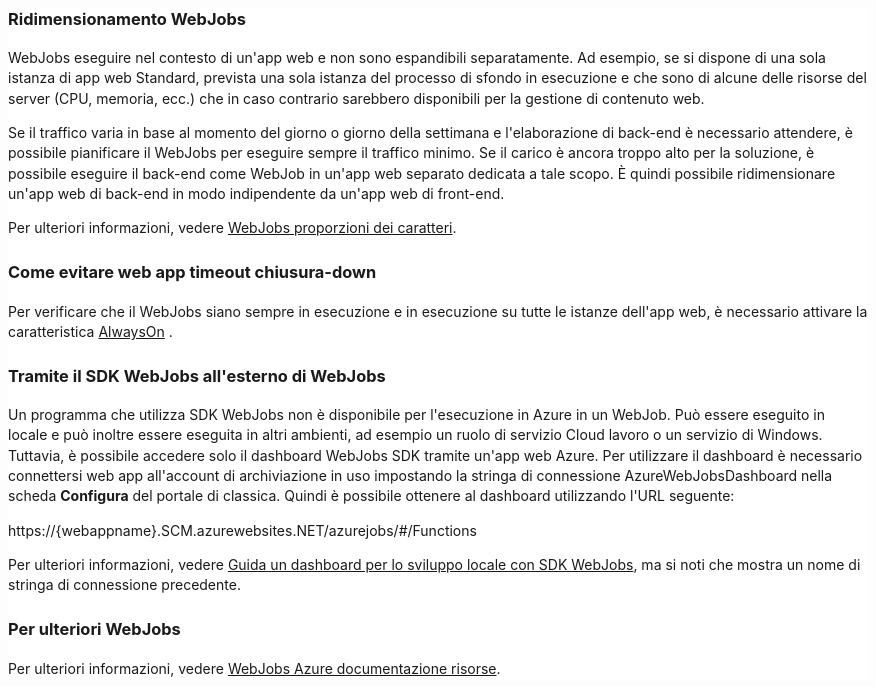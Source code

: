 ### <a name="scaling-webjobs"></a>Ridimensionamento WebJobs

WebJobs eseguire nel contesto di un'app web e non sono espandibili separatamente. Ad esempio, se si dispone di una sola istanza di app web Standard, prevista una sola istanza del processo di sfondo in esecuzione e che sono di alcune delle risorse del server (CPU, memoria, ecc.) che in caso contrario sarebbero disponibili per la gestione di contenuto web.

Se il traffico varia in base al momento del giorno o giorno della settimana e l'elaborazione di back-end è necessario attendere, è possibile pianificare il WebJobs per eseguire sempre il traffico minimo. Se il carico è ancora troppo alto per la soluzione, è possibile eseguire il back-end come WebJob in un'app web separato dedicata a tale scopo. È quindi possibile ridimensionare un'app web di back-end in modo indipendente da un'app web di front-end.

Per ulteriori informazioni, vedere [WebJobs proporzioni dei caratteri](websites-webjobs-resources.md#scale).

### <a name="avoiding-web-app-timeout-shut-downs"></a>Come evitare web app timeout chiusura-down

Per verificare che il WebJobs siano sempre in esecuzione e in esecuzione su tutte le istanze dell'app web, è necessario attivare la caratteristica [AlwaysOn](http://weblogs.asp.net/scottgu/archive/2014/01/16/windows-azure-staging-publishing-support-for-web-sites-monitoring-improvements-hyper-v-recovery-manager-ga-and-pci-compliance.aspx) .

### <a name="using-the-webjobs-sdk-outside-of-webjobs"></a>Tramite il SDK WebJobs all'esterno di WebJobs

Un programma che utilizza SDK WebJobs non è disponibile per l'esecuzione in Azure in un WebJob. Può essere eseguito in locale e può inoltre essere eseguita in altri ambienti, ad esempio un ruolo di servizio Cloud lavoro o un servizio di Windows. Tuttavia, è possibile accedere solo il dashboard WebJobs SDK tramite un'app web Azure. Per utilizzare il dashboard è necessario connettersi web app all'account di archiviazione in uso impostando la stringa di connessione AzureWebJobsDashboard nella scheda **Configura** del portale di classica. Quindi è possibile ottenere al dashboard utilizzando l'URL seguente:

https://{webappname}.SCM.azurewebsites.NET/azurejobs/#/Functions

Per ulteriori informazioni, vedere [Guida un dashboard per lo sviluppo locale con SDK WebJobs](http://blogs.msdn.com/b/jmstall/archive/2014/01/27/getting-a-dashboard-for-local-development-with-the-webjobs-sdk.aspx), ma si noti che mostra un nome di stringa di connessione precedente.

### <a name="more-webjobs-documentation"></a>Per ulteriori WebJobs

Per ulteriori informazioni, vedere [WebJobs Azure documentazione risorse](http://go.microsoft.com/fwlink/?LinkId=390226).
